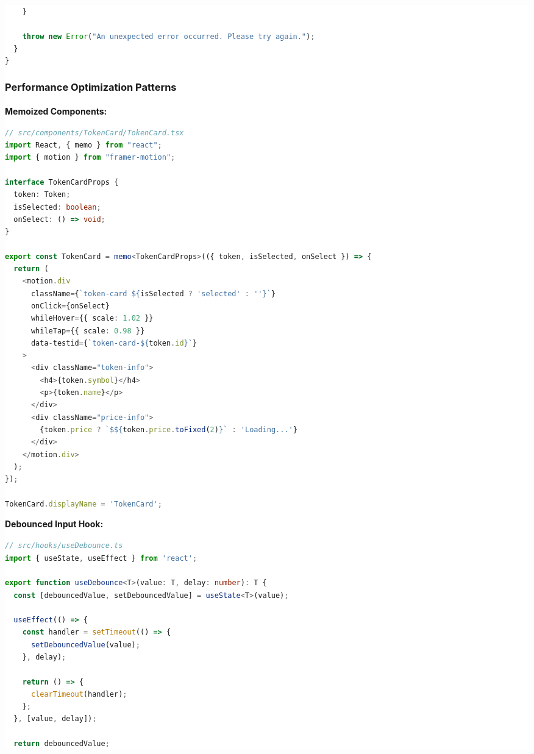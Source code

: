 ```typescript
    }

    throw new Error("An unexpected error occurred. Please try again.");
  }
}
```

### Performance Optimization Patterns

**Memoized Components:**

```typescript
// src/components/TokenCard/TokenCard.tsx
import React, { memo } from "react";
import { motion } from "framer-motion";

interface TokenCardProps {
  token: Token;
  isSelected: boolean;
  onSelect: () => void;
}

export const TokenCard = memo<TokenCardProps>(({ token, isSelected, onSelect }) => {
  return (
    <motion.div
      className={`token-card ${isSelected ? 'selected' : ''}`}
      onClick={onSelect}
      whileHover={{ scale: 1.02 }}
      whileTap={{ scale: 0.98 }}
      data-testid={`token-card-${token.id}`}
    >
      <div className="token-info">
        <h4>{token.symbol}</h4>
        <p>{token.name}</p>
      </div>
      <div className="price-info">
        {token.price ? `$${token.price.toFixed(2)}` : 'Loading...'}
      </div>
    </motion.div>
  );
});

TokenCard.displayName = 'TokenCard';
```

**Debounced Input Hook:**

```typescript
// src/hooks/useDebounce.ts
import { useState, useEffect } from 'react';

export function useDebounce<T>(value: T, delay: number): T {
  const [debouncedValue, setDebouncedValue] = useState<T>(value);

  useEffect(() => {
    const handler = setTimeout(() => {
      setDebouncedValue(value);
    }, delay);

    return () => {
      clearTimeout(handler);
    };
  }, [value, delay]);

  return debouncedValue;
```